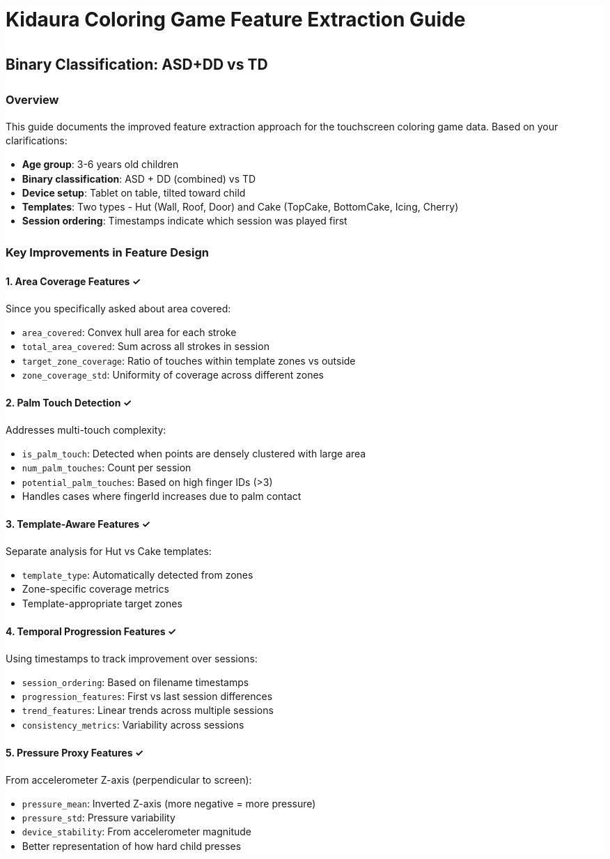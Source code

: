 # Kidaura Coloring Game Feature Extraction Guide
## Binary Classification: ASD+DD vs TD

### Overview

This guide documents the improved feature extraction approach for the touchscreen coloring game data. Based on your clarifications:

- **Age group**: 3-6 years old children
- **Binary classification**: ASD + DD (combined) vs TD
- **Device setup**: Tablet on table, tilted toward child
- **Templates**: Two types - Hut (Wall, Roof, Door) and Cake (TopCake, BottomCake, Icing, Cherry)
- **Session ordering**: Timestamps indicate which session was played first

### Key Improvements in Feature Design

#### 1. **Area Coverage Features** ✓
Since you specifically asked about area covered:
- `area_covered`: Convex hull area for each stroke
- `total_area_covered`: Sum across all strokes in session
- `target_zone_coverage`: Ratio of touches within template zones vs outside
- `zone_coverage_std`: Uniformity of coverage across different zones

#### 2. **Palm Touch Detection** ✓
Addresses multi-touch complexity:
- `is_palm_touch`: Detected when points are densely clustered with large area
- `num_palm_touches`: Count per session
- `potential_palm_touches`: Based on high finger IDs (>3)
- Handles cases where fingerId increases due to palm contact

#### 3. **Template-Aware Features** ✓
Separate analysis for Hut vs Cake templates:
- `template_type`: Automatically detected from zones
- Zone-specific coverage metrics
- Template-appropriate target zones

#### 4. **Temporal Progression Features** ✓
Using timestamps to track improvement over sessions:
- `session_ordering`: Based on filename timestamps
- `progression_features`: First vs last session differences
- `trend_features`: Linear trends across multiple sessions
- `consistency_metrics`: Variability across sessions

#### 5. **Pressure Proxy Features** ✓
From accelerometer Z-axis (perpendicular to screen):
- `pressure_mean`: Inverted Z-axis (more negative = more pressure)
- `pressure_std`: Pressure variability
- `device_stability`: From accelerometer magnitude
- Better representation of how hard child presses
